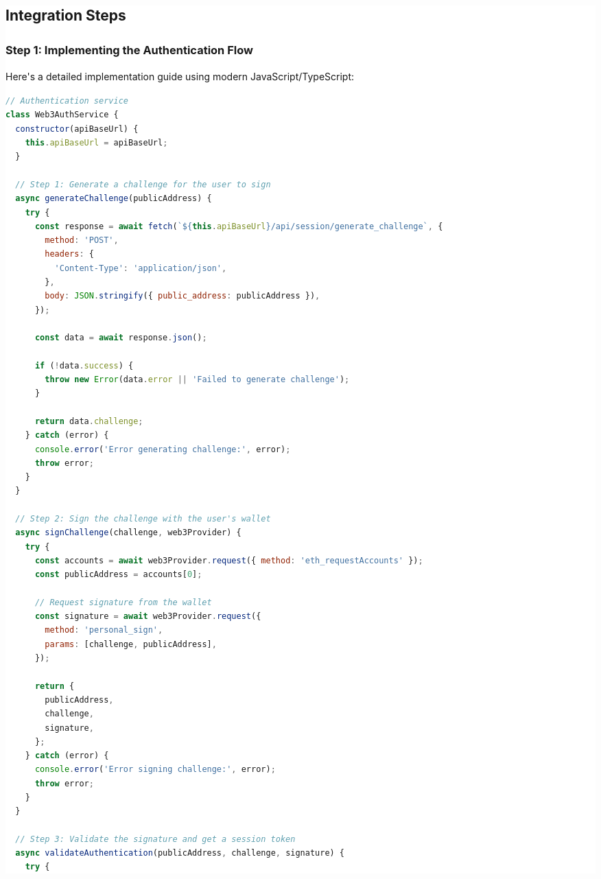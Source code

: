 ## Integration Steps

### Step 1: Implementing the Authentication Flow

Here's a detailed implementation guide using modern JavaScript/TypeScript:

```javascript
// Authentication service
class Web3AuthService {
  constructor(apiBaseUrl) {
    this.apiBaseUrl = apiBaseUrl;
  }

  // Step 1: Generate a challenge for the user to sign
  async generateChallenge(publicAddress) {
    try {
      const response = await fetch(`${this.apiBaseUrl}/api/session/generate_challenge`, {
        method: 'POST',
        headers: {
          'Content-Type': 'application/json',
        },
        body: JSON.stringify({ public_address: publicAddress }),
      });

      const data = await response.json();
      
      if (!data.success) {
        throw new Error(data.error || 'Failed to generate challenge');
      }
      
      return data.challenge;
    } catch (error) {
      console.error('Error generating challenge:', error);
      throw error;
    }
  }

  // Step 2: Sign the challenge with the user's wallet
  async signChallenge(challenge, web3Provider) {
    try {
      const accounts = await web3Provider.request({ method: 'eth_requestAccounts' });
      const publicAddress = accounts[0];
      
      // Request signature from the wallet
      const signature = await web3Provider.request({
        method: 'personal_sign',
        params: [challenge, publicAddress],
      });
      
      return {
        publicAddress,
        challenge,
        signature,
      };
    } catch (error) {
      console.error('Error signing challenge:', error);
      throw error;
    }
  }

  // Step 3: Validate the signature and get a session token
  async validateAuthentication(publicAddress, challenge, signature) {
    try {
```